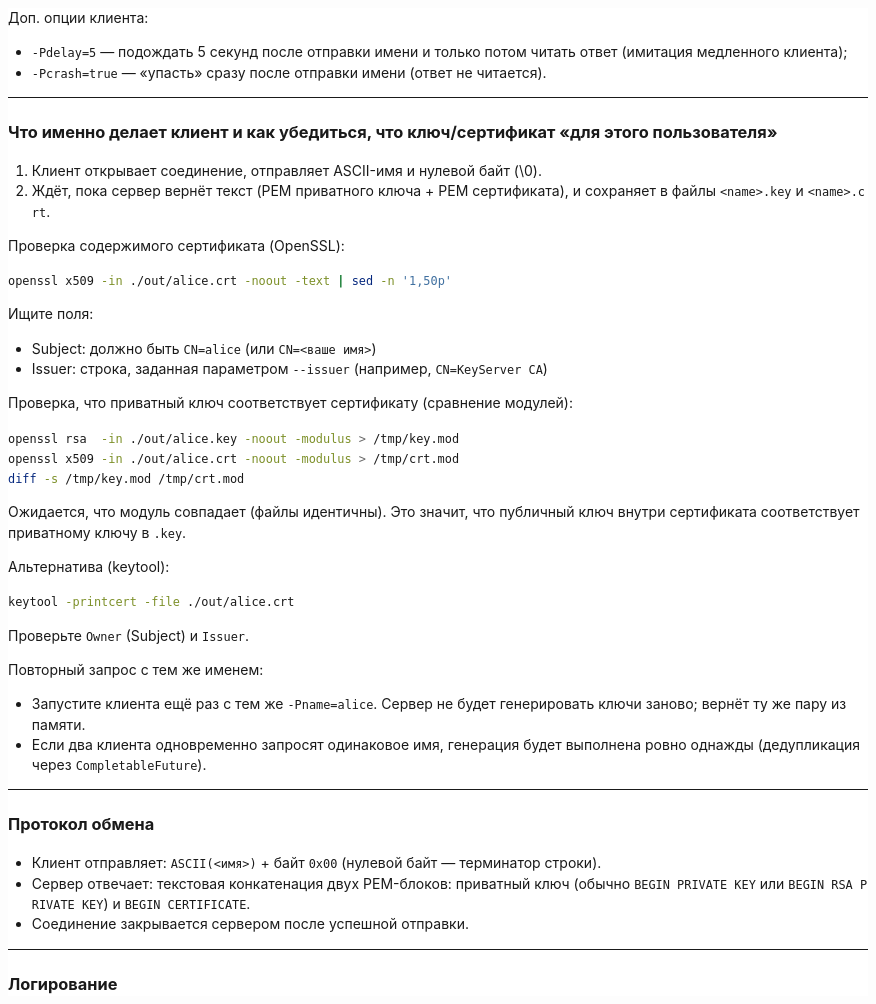 Доп. опции клиента:
- `-Pdelay=5` — подождать 5 секунд после отправки имени и только потом читать ответ (имитация медленного клиента);
- `-Pcrash=true` — «упасть» сразу после отправки имени (ответ не читается).

---

### Что именно делает клиент и как убедиться, что ключ/сертификат «для этого пользователя»

1) Клиент открывает соединение, отправляет ASCII-имя и нулевой байт (\0).
2) Ждёт, пока сервер вернёт текст (PEM приватного ключа + PEM сертификата), и сохраняет в файлы `<name>.key` и `<name>.crt`.

Проверка содержимого сертификата (OpenSSL):
```bash
openssl x509 -in ./out/alice.crt -noout -text | sed -n '1,50p'
```
Ищите поля:
- Subject: должно быть `CN=alice` (или `CN=<ваше имя>`)
- Issuer: строка, заданная параметром `--issuer` (например, `CN=KeyServer CA`)

Проверка, что приватный ключ соответствует сертификату (сравнение модулей):
```bash
openssl rsa  -in ./out/alice.key -noout -modulus > /tmp/key.mod
openssl x509 -in ./out/alice.crt -noout -modulus > /tmp/crt.mod
diff -s /tmp/key.mod /tmp/crt.mod
```
Ожидается, что модуль совпадает (файлы идентичны). Это значит, что публичный ключ внутри сертификата соответствует приватному ключу в `.key`.

Альтернатива (keytool):
```bash
keytool -printcert -file ./out/alice.crt
```
Проверьте `Owner` (Subject) и `Issuer`.

Повторный запрос с тем же именем:
- Запустите клиента ещё раз с тем же `-Pname=alice`. Сервер не будет генерировать ключи заново; вернёт ту же пару из памяти.
- Если два клиента одновременно запросят одинаковое имя, генерация будет выполнена ровно однажды (дедупликация через `CompletableFuture`).

---

### Протокол обмена

- Клиент отправляет: `ASCII(<имя>)` + байт `0x00` (нулевой байт — терминатор строки).
- Сервер отвечает: текстовая конкатенация двух PEM-блоков: приватный ключ (обычно `BEGIN PRIVATE KEY` или `BEGIN RSA PRIVATE KEY`) и `BEGIN CERTIFICATE`.
- Соединение закрывается сервером после успешной отправки.

---

### Логирование
